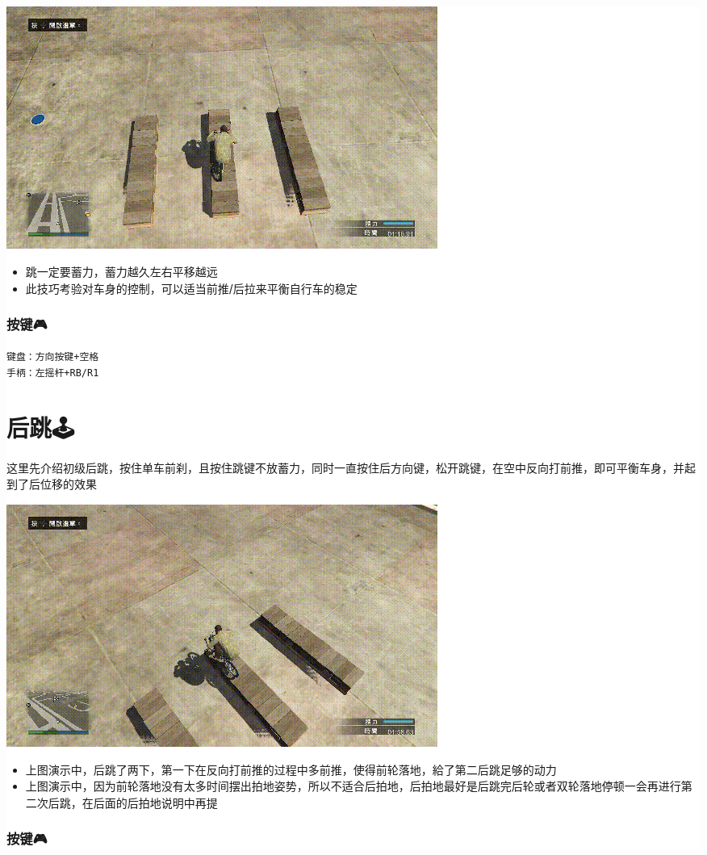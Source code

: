 ![](/教程/普通跳跃/2.左右跳.gif)

-   跳一定要蓄力，蓄力越久左右平移越远
-   此技巧考验对车身的控制，可以适当前推/后拉来平衡自行车的稳定

### 按键🎮

```plaintext
键盘：方向按键+空格
手柄：左摇杆+RB/R1
```

# **后跳**🕹️

这里先介绍初级后跳，按住单车前刹，且按住跳键不放蓄力，同时一直按住后方向键，松开跳键，在空中反向打前推，即可平衡车身，并起到了后位移的效果

![](/教程/普通跳跃/3.后跳.gif)

-   上图演示中，后跳了两下，第一下在反向打前推的过程中多前推，使得前轮落地，給了第二后跳足够的动力
-   上图演示中，因为前轮落地没有太多时间摆出拍地姿势，所以不适合后拍地，后拍地最好是后跳完后轮或者双轮落地停顿一会再进行第二次后跳，在后面的后拍地说明中再提

### 按键🎮
